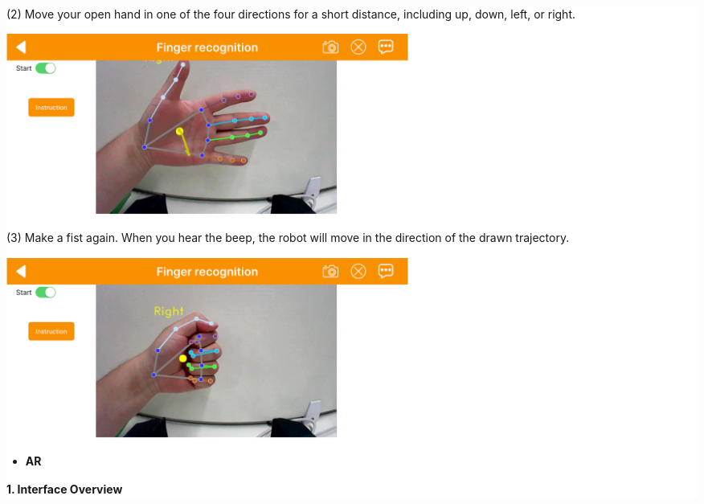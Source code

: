 (2) Move your open hand in one of the four directions for a short distance, including up, down, left, or right.

<img src="../_static/media/chapter_1/section_1/media/image87.png" style="width:500px" class="common_img"/>

(3) Make a fist again. When you hear the beep, the robot will move in the direction of the drawn trajectory.

<img src="../_static/media/chapter_1/section_1/media/image88.png" style="width:500px" class="common_img"/>

* **AR**

**1. Interface Overview**
